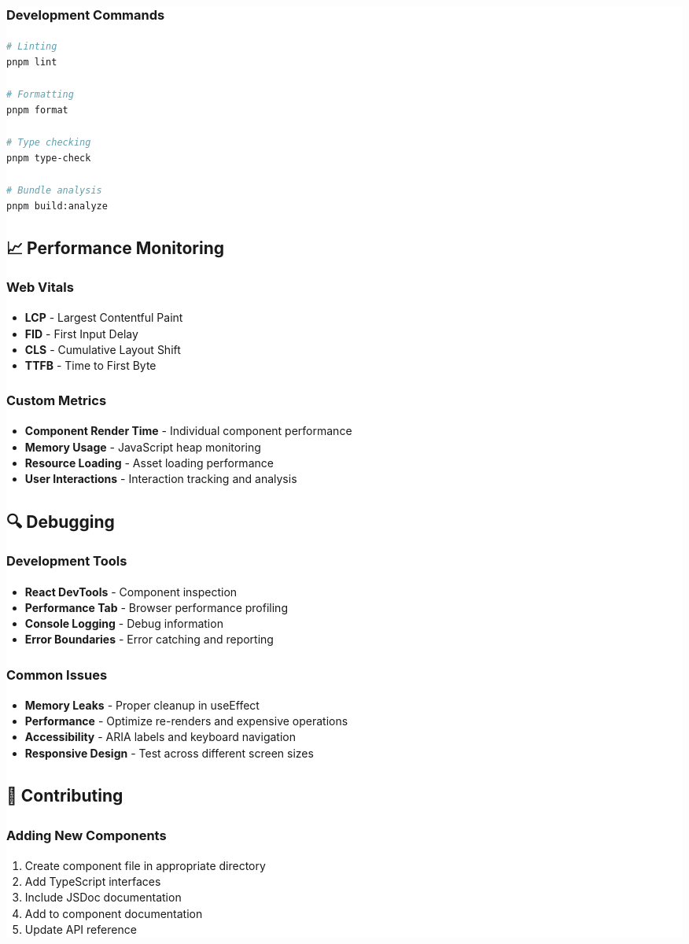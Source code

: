 ```bash
```

### Development Commands
```bash
# Linting
pnpm lint

# Formatting
pnpm format

# Type checking
pnpm type-check

# Bundle analysis
pnpm build:analyze
```

## 📈 Performance Monitoring

### Web Vitals
- **LCP** - Largest Contentful Paint
- **FID** - First Input Delay  
- **CLS** - Cumulative Layout Shift
- **TTFB** - Time to First Byte

### Custom Metrics
- **Component Render Time** - Individual component performance
- **Memory Usage** - JavaScript heap monitoring
- **Resource Loading** - Asset loading performance
- **User Interactions** - Interaction tracking and analysis

## 🔍 Debugging

### Development Tools
- **React DevTools** - Component inspection
- **Performance Tab** - Browser performance profiling
- **Console Logging** - Debug information
- **Error Boundaries** - Error catching and reporting

### Common Issues
- **Memory Leaks** - Proper cleanup in useEffect
- **Performance** - Optimize re-renders and expensive operations
- **Accessibility** - ARIA labels and keyboard navigation
- **Responsive Design** - Test across different screen sizes

## 📝 Contributing

### Adding New Components
1. Create component file in appropriate directory
2. Add TypeScript interfaces
3. Include JSDoc documentation
4. Add to component documentation
5. Update API reference
